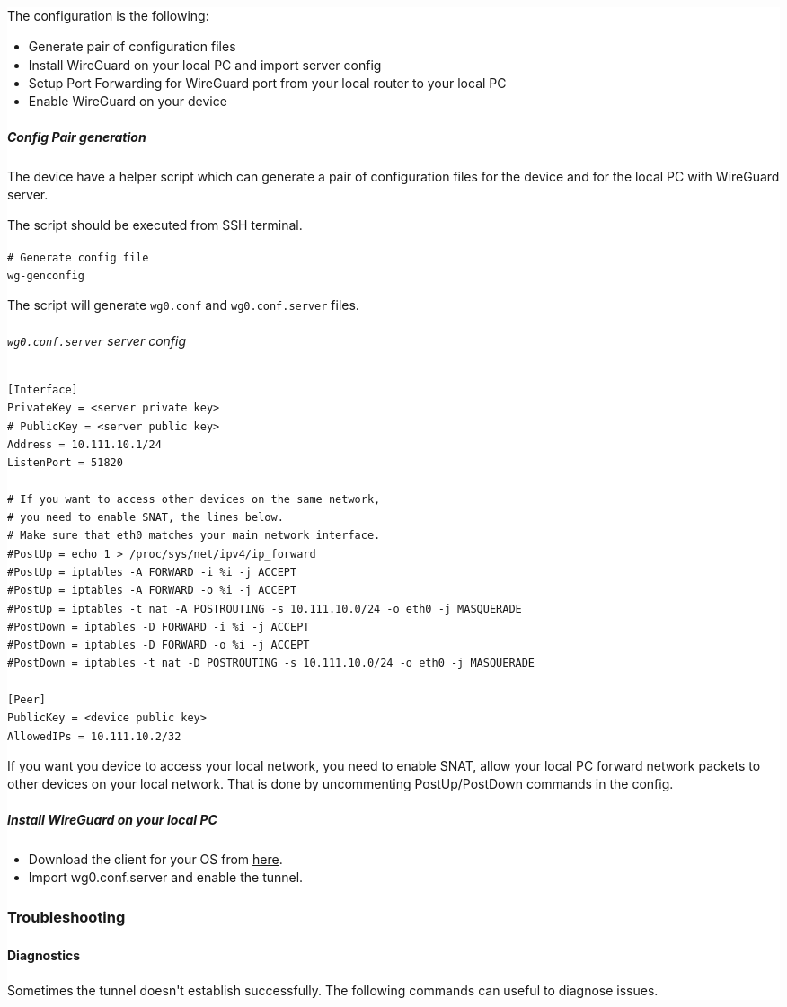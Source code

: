 The configuration is the following:
* Generate pair of configuration files
* Install WireGuard on your local PC and import server config
* Setup Port Forwarding for WireGuard port from your local router to your local PC
* Enable WireGuard on your device 

##### Config Pair generation
The device have a helper script which can generate a pair of configuration files for the device and for the local PC with WireGuard server.

The script should be executed from SSH terminal.
```
# Generate config file
wg-genconfig
```
The script will generate `wg0.conf` and `wg0.conf.server` files.

###### `wg0.conf.server` server config
```
[Interface]
PrivateKey = <server private key>
# PublicKey = <server public key>
Address = 10.111.10.1/24
ListenPort = 51820

# If you want to access other devices on the same network,
# you need to enable SNAT, the lines below.
# Make sure that eth0 matches your main network interface.
#PostUp = echo 1 > /proc/sys/net/ipv4/ip_forward
#PostUp = iptables -A FORWARD -i %i -j ACCEPT
#PostUp = iptables -A FORWARD -o %i -j ACCEPT
#PostUp = iptables -t nat -A POSTROUTING -s 10.111.10.0/24 -o eth0 -j MASQUERADE
#PostDown = iptables -D FORWARD -i %i -j ACCEPT
#PostDown = iptables -D FORWARD -o %i -j ACCEPT
#PostDown = iptables -t nat -D POSTROUTING -s 10.111.10.0/24 -o eth0 -j MASQUERADE

[Peer]
PublicKey = <device public key>
AllowedIPs = 10.111.10.2/32
```
If you want you device to access your local network, you need to enable SNAT, allow your local PC forward network packets to other devices on your local network. That is done by uncommenting PostUp/PostDown commands in the config. 

##### Install WireGuard on your local PC
* Download the client for your OS from [here](https://www.wireguard.com/install/).
* Import  wg0.conf.server and enable the tunnel.

### Troubleshooting

#### Diagnostics
Sometimes the tunnel doesn't establish successfully. The following commands can useful to diagnose issues.
